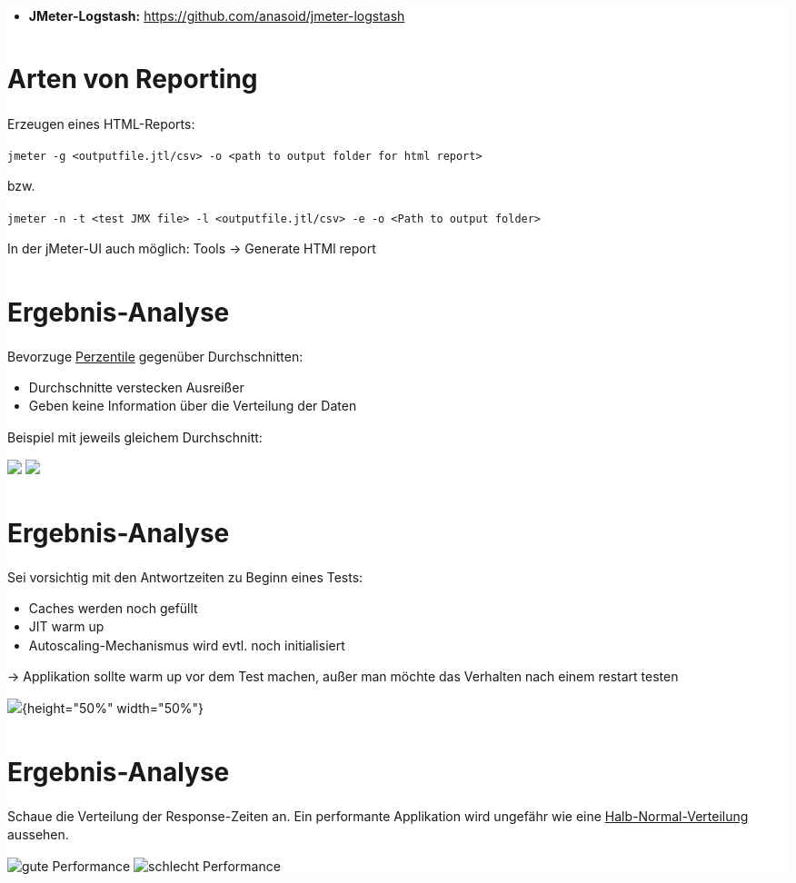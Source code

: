 -   **JMeter-Logstash:** https://github.com/anasoid/jmeter-logstash



# Arten von Reporting

Erzeugen eines HTML-Reports:

`jmeter -g <outputfile.jtl/csv> -o <path to output folder for html report>`

bzw.

`jmeter -n -t <test JMX file> -l <outputfile.jtl/csv> -e -o <Path to output folder>`

In der jMeter-UI auch möglich: Tools → Generate HTMl report



# Ergebnis-Analyse

Bevorzuge [Perzentile](https://en.wikipedia.org/wiki/Percentile) gegenüber Durchschnitten:

-   Durchschnitte verstecken Ausreißer
-   Geben keine Information über die Verteilung der Daten

Beispiel mit jeweils gleichem Durchschnitt:

![](assets/B15339_12_15.jpg)
![](assets/B15339_12_16.jpg)



# Ergebnis-Analyse

Sei vorsichtig mit den Antwortzeiten zu Beginn eines Tests:

-   Caches werden noch gefüllt
-   JIT warm up
-   Autoscaling-Mechanismus wird evtl. noch initialisiert

→ Applikation sollte warm up vor dem Test machen, außer man möchte das Verhalten nach einem restart testen

![](assets/B15339_12_21.jpg){height="50%" width="50%"}



# Ergebnis-Analyse

Schaue die Verteilung der Response-Zeiten an. Ein performante Applikation wird ungefähr wie eine [Halb-Normal-Verteilung](https://en.wikipedia.org/wiki/Half-normal_distribution) aussehen.

![gute Performance](assets/B15339_12_22.jpg)
![schlecht Performance](assets/B15339_12_23.jpg)
